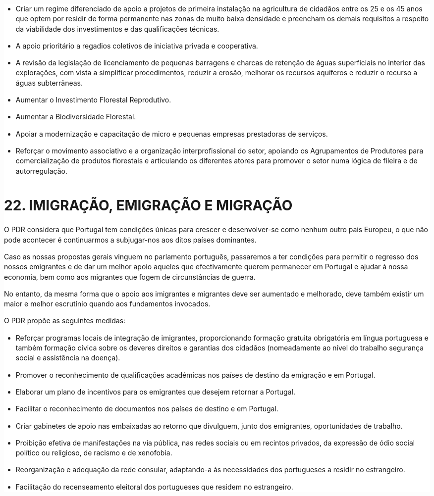 *   Criar um regime diferenciado de apoio a projetos de primeira instalação na agricultura de cidadãos entre os 25 e os 45 anos que optem por residir de forma permanente nas zonas de muito baixa densidade e preencham os demais requisitos a respeito da viabilidade dos investimentos e das qualificações técnicas.

*   A apoio prioritário a regadios coletivos de iniciativa privada e cooperativa.

*   A revisão da legislação de licenciamento de pequenas barragens e charcas de retenção de águas superficiais no interior das explorações, com vista a simplificar procedimentos, reduzir a erosão, melhorar os recursos aquíferos e reduzir o recurso a águas subterrâneas.

*   Aumentar o Investimento Florestal Reprodutivo.

*   Aumentar a Biodiversidade Florestal.

*   Apoiar a modernização e capacitação de micro e pequenas empresas prestadoras de serviços.

*   Reforçar o movimento associativo e a organização interprofissional do setor, apoiando os Agrupamentos de Produtores para comercialização de produtos florestais e articulando os diferentes atores para promover o setor numa lógica de fileira e de autorregulação.

# 22. IMIGRAÇÃO, EMIGRAÇÃO E MIGRAÇÃO

O PDR considera que Portugal tem condições únicas para crescer e desenvolver-se como nenhum outro país Europeu, o que não pode acontecer é continuarmos a subjugar-nos aos ditos países dominantes.

Caso as nossas propostas gerais vinguem no parlamento português, passaremos a ter condições para permitir o regresso dos nossos emigrantes e de dar um melhor apoio aqueles que efectivamente querem permanecer em Portugal e ajudar à nossa economia, bem como aos migrantes que fogem de circunstâncias de guerra.

No entanto, da mesma forma que o apoio aos imigrantes e migrantes deve ser aumentado e melhorado, deve também existir um maior e melhor escrutínio quando aos fundamentos invocados.

O PDR propõe as seguintes medidas:

*   Reforçar programas locais de integração de imigrantes, proporcionando formação gratuita obrigatória em língua portuguesa e também formação cívica sobre os deveres direitos e garantias dos cidadãos (nomeadamente ao nível do trabalho segurança social e assistência na doença).

*   Promover o reconhecimento de qualificações académicas nos países de destino da emigração e em Portugal.

*   Elaborar um plano de incentivos para os emigrantes que desejem retornar a Portugal.

*   Facilitar o reconhecimento de documentos nos países de destino e em Portugal.

*   Criar gabinetes de apoio nas embaixadas ao retorno que divulguem, junto dos emigrantes, oportunidades de trabalho.

*   Proibição efetiva de manifestações na via pública, nas redes sociais ou em recintos privados, da expressão de ódio social político ou religioso, de racismo e de xenofobia.

*   Reorganização e adequação da rede consular, adaptando-a às necessidades dos portugueses a residir no estrangeiro.

*   Facilitação do recenseamento eleitoral dos portugueses que residem no estrangeiro.
